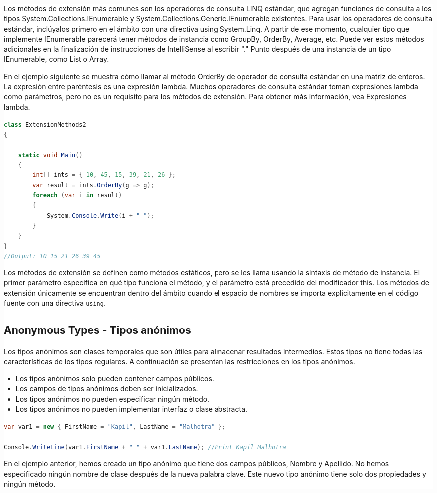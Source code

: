 Los métodos de extensión más comunes son los operadores de consulta LINQ estándar, que agregan funciones de consulta a los tipos System.Collections.IEnumerable y System.Collections.Generic.IEnumerable<T> existentes. Para usar los operadores de consulta estándar, inclúyalos primero en el ámbito con una directiva using System.Linq. A partir de ese momento, cualquier tipo que implemente IEnumerable<T> parecerá tener métodos de instancia como GroupBy, OrderBy, Average, etc. Puede ver estos métodos adicionales en la finalización de instrucciones de IntelliSense al escribir "." Punto después de una instancia de un tipo IEnumerable<T>, como List<T> o Array. 

En el ejemplo siguiente se muestra cómo llamar al método OrderBy de operador de consulta estándar en una matriz de enteros. La expresión entre paréntesis es una expresión lambda. Muchos operadores de consulta estándar toman expresiones lambda como parámetros, pero no es un requisito para los métodos de extensión. Para obtener más información, vea Expresiones lambda.

```c#
class ExtensionMethods2    
{
    
    static void Main()
    {            
        int[] ints = { 10, 45, 15, 39, 21, 26 };
        var result = ints.OrderBy(g => g);
        foreach (var i in result)
        {
            System.Console.Write(i + " ");
        }           
    }        
}
//Output: 10 15 21 26 39 45
```

Los métodos de extensión se definen como métodos estáticos, pero se les llama usando la sintaxis de método de instancia. El primer parámetro especifica en qué tipo funciona el método, y el parámetro está precedido del modificador [this](https://docs.microsoft.com/es-es/dotnet/csharp/language-reference/keywords/this). Los métodos de extensión únicamente se encuentran dentro del ámbito cuando el espacio de nombres se importa explícitamente en el código fuente con una directiva `using`.

## Anonymous Types - Tipos anónimos

Los tipos anónimos son clases temporales que son útiles para almacenar resultados intermedios. Estos tipos no tiene todas las características de los tipos regulares. A continuación se presentan las restricciones en los tipos anónimos.

- Los tipos anónimos solo pueden contener campos públicos.
- Los campos de tipos anónimos deben ser inicializados.
- Los tipos anónimos no pueden especificar ningún método.
- Los tipos anónimos no pueden implementar interfaz o clase abstracta.

```c#
var var1 = new { FirstName = "Kapil", LastName = "Malhotra" };
 
Console.WriteLine(var1.FirstName + " " + var1.LastName); //Print Kapil Malhotra
```

En el ejemplo anterior, hemos creado un tipo anónimo que tiene dos campos públicos, Nombre y Apellido. No hemos especificado ningún nombre de clase después de la nueva palabra clave. Este nuevo tipo anónimo tiene solo dos propiedades y ningún método.
